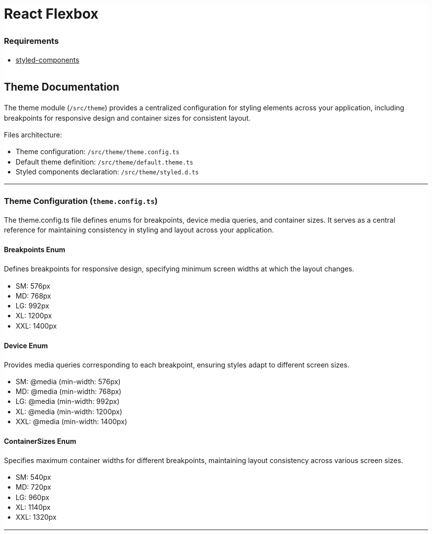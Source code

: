 # React Flexbox

### Requirements

- [styled-components](https://styled-components.com/)

## Theme Documentation

The theme module (`/src/theme`) provides a centralized configuration for styling elements across your application, including breakpoints for responsive design and container sizes for consistent layout.

Files architecture:

- Theme configuration: `/src/theme/theme.config.ts`
- Default theme definition: `/src/theme/default.theme.ts`
- Styled components declaration: `/src/theme/styled.d.ts`

---

### Theme Configuration (`theme.config.ts`)

The theme.config.ts file defines enums for breakpoints, device media queries, and container sizes. It serves as a central reference for maintaining consistency in styling and layout across your application.

#### Breakpoints Enum

Defines breakpoints for responsive design, specifying minimum screen widths at which the layout changes.

- SM: 576px
- MD: 768px
- LG: 992px
- XL: 1200px
- XXL: 1400px

#### Device Enum

Provides media queries corresponding to each breakpoint, ensuring styles adapt to different screen sizes.

- SM: @media (min-width: 576px)
- MD: @media (min-width: 768px)
- LG: @media (min-width: 992px)
- XL: @media (min-width: 1200px)
- XXL: @media (min-width: 1400px)

#### ContainerSizes Enum

Specifies maximum container widths for different breakpoints, maintaining layout consistency across various screen sizes.

- SM: 540px
- MD: 720px
- LG: 960px
- XL: 1140px
- XXL: 1320px

---